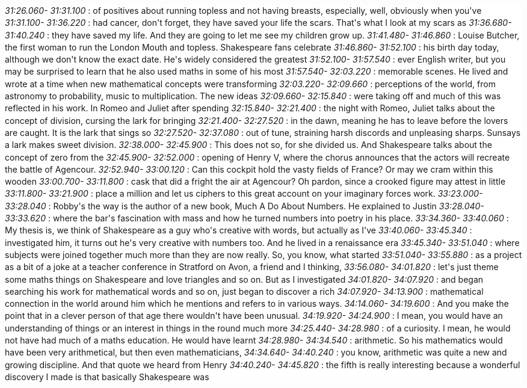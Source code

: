 *31:26.060- 31:31.100* :  of positives about running topless and not having breasts, especially, well, obviously when you've
*31:31.100- 31:36.220* :  had cancer, don't forget, they have saved your life the scars. That's what I look at my scars as
*31:36.680- 31:40.240* :  they have saved my life. And they are going to let me see my children grow up.
*31:41.480- 31:46.860* :  Louise Butcher, the first woman to run the London Mouth and topless. Shakespeare fans celebrate
*31:46.860- 31:52.100* :  his birth day today, although we don't know the exact date. He's widely considered the greatest
*31:52.100- 31:57.540* :  ever English writer, but you may be surprised to learn that he also used maths in some of his most
*31:57.540- 32:03.220* :  memorable scenes. He lived and wrote at a time when new mathematical concepts were transforming
*32:03.220- 32:09.660* :  perceptions of the world, from astronomy to probability, music to multiplication. The new ideas
*32:09.660- 32:15.840* :  were taking off and much of this was reflected in his work. In Romeo and Juliet after spending
*32:15.840- 32:21.400* :  the night with Romeo, Juliet talks about the concept of division, cursing the lark for bringing
*32:21.400- 32:27.520* :  in the dawn, meaning he has to leave before the lovers are caught. It is the lark that sings so
*32:27.520- 32:37.080* :  out of tune, straining harsh discords and unpleasing sharps. Sunsays a lark makes sweet division.
*32:38.000- 32:45.900* :  This does not so, for she divided us. And Shakespeare talks about the concept of zero from the
*32:45.900- 32:52.000* :  opening of Henry V, where the chorus announces that the actors will recreate the battle of Agencour.
*32:52.940- 33:00.120* :  Can this cockpit hold the vasty fields of France? Or may we cram within this wooden
*33:00.700- 33:11.800* :  cask that did a fright the air at Agencour? Oh pardon, since a crooked figure may attest in little
*33:11.800- 33:21.900* :  place a million and let us ciphers to this great account on your imaginary forces work.
*33:23.000- 33:28.040* :  Robby's the way is the author of a new book, Much A Do About Numbers. He explained to Justin
*33:28.040- 33:33.620* :  where the bar's fascination with mass and how he turned numbers into poetry in his place.
*33:34.360- 33:40.060* :  My thesis is, we think of Shakespeare as a guy who's creative with words, but actually as I've
*33:40.060- 33:45.340* :  investigated him, it turns out he's very creative with numbers too. And he lived in a renaissance era
*33:45.340- 33:51.040* :  where subjects were joined together much more than they are now really. So, you know, what started
*33:51.040- 33:55.880* :  as a project as a bit of a joke at a teacher conference in Stratford on Avon, a friend and I thinking,
*33:56.080- 34:01.820* :  let's just theme some maths things on Shakespeare and love triangles and so on. But as I investigated
*34:01.820- 34:07.920* :  and began searching his work for mathematical words and so on, just began to discover a rich
*34:07.920- 34:13.900* :  mathematical connection in the world around him which he mentions and refers to in various ways.
*34:14.060- 34:19.600* :  And you make the point that in a clever person of that age there wouldn't have been unusual.
*34:19.920- 34:24.900* :  I mean, you would have an understanding of things or an interest in things in the round much more
*34:25.440- 34:28.980* :  of a curiosity. I mean, he would not have had much of a maths education. He would have learnt
*34:28.980- 34:34.540* :  arithmetic. So his mathematics would have been very arithmetical, but then even mathematicians,
*34:34.640- 34:40.240* :  you know, arithmetic was quite a new and growing discipline. And that quote we heard from Henry
*34:40.240- 34:45.820* :  the fifth is really interesting because a wonderful discovery I made is that basically Shakespeare was